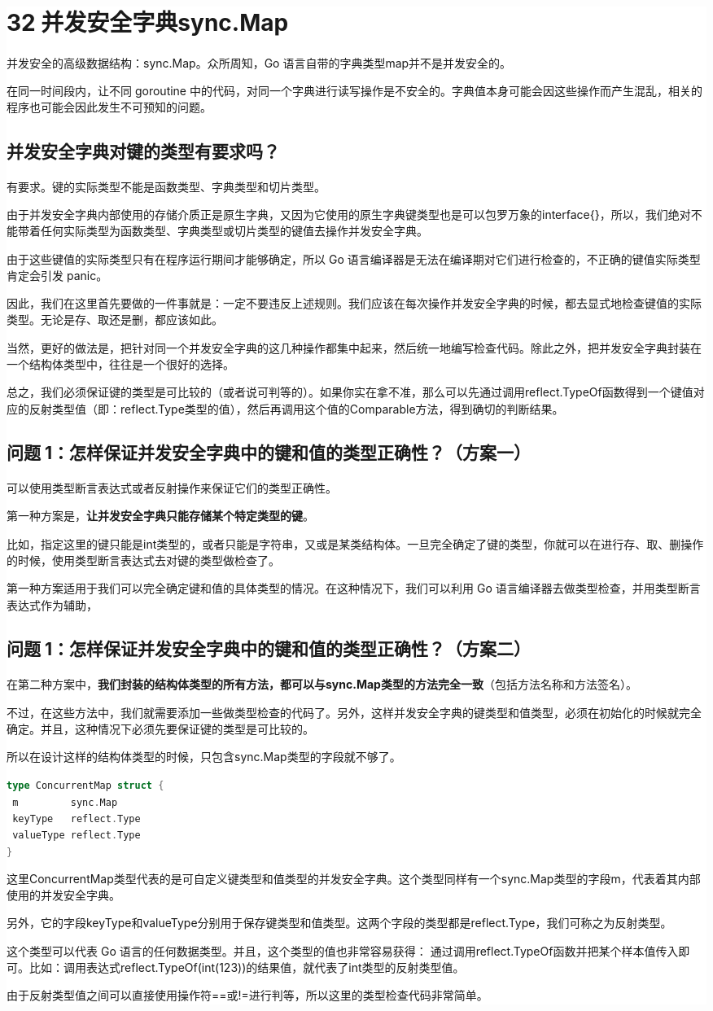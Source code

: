 # 32 并发安全字典sync.Map

并发安全的高级数据结构：sync.Map。众所周知，Go 语言自带的字典类型map并不是并发安全的。

在同一时间段内，让不同 goroutine 中的代码，对同一个字典进行读写操作是不安全的。字典值本身可能会因这些操作而产生混乱，相关的程序也可能会因此发生不可预知的问题。

## 并发安全字典对键的类型有要求吗？

有要求。键的实际类型不能是函数类型、字典类型和切片类型。

由于并发安全字典内部使用的存储介质正是原生字典，又因为它使用的原生字典键类型也是可以包罗万象的interface{}，所以，我们绝对不能带着任何实际类型为函数类型、字典类型或切片类型的键值去操作并发安全字典。

由于这些键值的实际类型只有在程序运行期间才能够确定，所以 Go 语言编译器是无法在编译期对它们进行检查的，不正确的键值实际类型肯定会引发 panic。

因此，我们在这里首先要做的一件事就是：一定不要违反上述规则。我们应该在每次操作并发安全字典的时候，都去显式地检查键值的实际类型。无论是存、取还是删，都应该如此。

当然，更好的做法是，把针对同一个并发安全字典的这几种操作都集中起来，然后统一地编写检查代码。除此之外，把并发安全字典封装在一个结构体类型中，往往是一个很好的选择。

总之，我们必须保证键的类型是可比较的（或者说可判等的）。如果你实在拿不准，那么可以先通过调用reflect.TypeOf函数得到一个键值对应的反射类型值（即：reflect.Type类型的值），然后再调用这个值的Comparable方法，得到确切的判断结果。

## 问题 1：怎样保证并发安全字典中的键和值的类型正确性？（方案一）

可以使用类型断言表达式或者反射操作来保证它们的类型正确性。

第一种方案是，**让并发安全字典只能存储某个特定类型的键**。

比如，指定这里的键只能是int类型的，或者只能是字符串，又或是某类结构体。一旦完全确定了键的类型，你就可以在进行存、取、删操作的时候，使用类型断言表达式去对键的类型做检查了。

第一种方案适用于我们可以完全确定键和值的具体类型的情况。在这种情况下，我们可以利用 Go 语言编译器去做类型检查，并用类型断言表达式作为辅助，

## 问题 1：怎样保证并发安全字典中的键和值的类型正确性？（方案二）

在第二种方案中，**我们封装的结构体类型的所有方法，都可以与sync.Map类型的方法完全一致**（包括方法名称和方法签名）。

不过，在这些方法中，我们就需要添加一些做类型检查的代码了。另外，这样并发安全字典的键类型和值类型，必须在初始化的时候就完全确定。并且，这种情况下必须先要保证键的类型是可比较的。

所以在设计这样的结构体类型的时候，只包含sync.Map类型的字段就不够了。

```go
type ConcurrentMap struct {
 m         sync.Map
 keyType   reflect.Type
 valueType reflect.Type
}
```

这里ConcurrentMap类型代表的是可自定义键类型和值类型的并发安全字典。这个类型同样有一个sync.Map类型的字段m，代表着其内部使用的并发安全字典。

另外，它的字段keyType和valueType分别用于保存键类型和值类型。这两个字段的类型都是reflect.Type，我们可称之为反射类型。

这个类型可以代表 Go 语言的任何数据类型。并且，这个类型的值也非常容易获得：
通过调用reflect.TypeOf函数并把某个样本值传入即可。比如：调用表达式reflect.TypeOf(int(123))的结果值，就代表了int类型的反射类型值。

由于反射类型值之间可以直接使用操作符==或!=进行判等，所以这里的类型检查代码非常简单。
